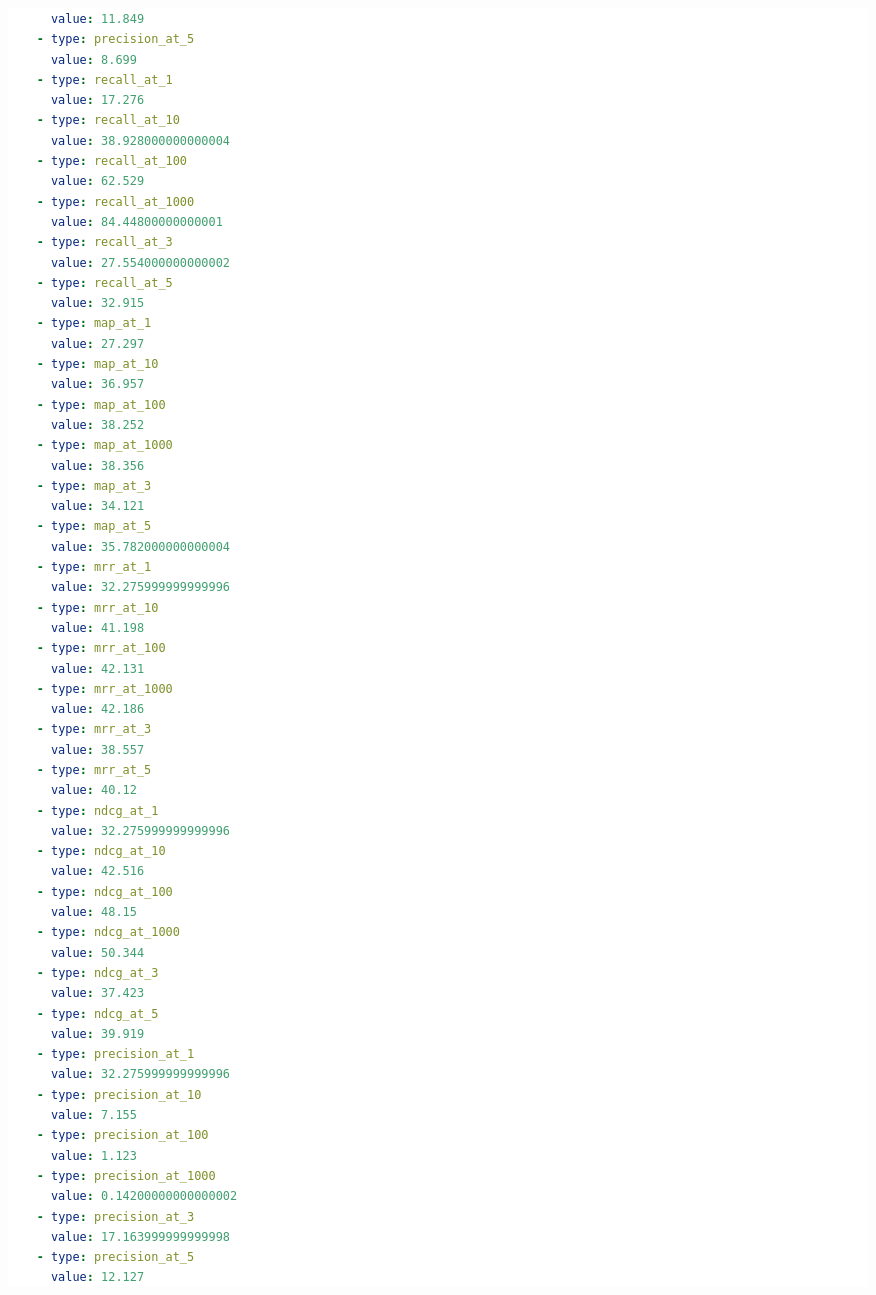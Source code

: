 ```yaml
      value: 11.849
    - type: precision_at_5
      value: 8.699
    - type: recall_at_1
      value: 17.276
    - type: recall_at_10
      value: 38.928000000000004
    - type: recall_at_100
      value: 62.529
    - type: recall_at_1000
      value: 84.44800000000001
    - type: recall_at_3
      value: 27.554000000000002
    - type: recall_at_5
      value: 32.915
    - type: map_at_1
      value: 27.297
    - type: map_at_10
      value: 36.957
    - type: map_at_100
      value: 38.252
    - type: map_at_1000
      value: 38.356
    - type: map_at_3
      value: 34.121
    - type: map_at_5
      value: 35.782000000000004
    - type: mrr_at_1
      value: 32.275999999999996
    - type: mrr_at_10
      value: 41.198
    - type: mrr_at_100
      value: 42.131
    - type: mrr_at_1000
      value: 42.186
    - type: mrr_at_3
      value: 38.557
    - type: mrr_at_5
      value: 40.12
    - type: ndcg_at_1
      value: 32.275999999999996
    - type: ndcg_at_10
      value: 42.516
    - type: ndcg_at_100
      value: 48.15
    - type: ndcg_at_1000
      value: 50.344
    - type: ndcg_at_3
      value: 37.423
    - type: ndcg_at_5
      value: 39.919
    - type: precision_at_1
      value: 32.275999999999996
    - type: precision_at_10
      value: 7.155
    - type: precision_at_100
      value: 1.123
    - type: precision_at_1000
      value: 0.14200000000000002
    - type: precision_at_3
      value: 17.163999999999998
    - type: precision_at_5
      value: 12.127
```